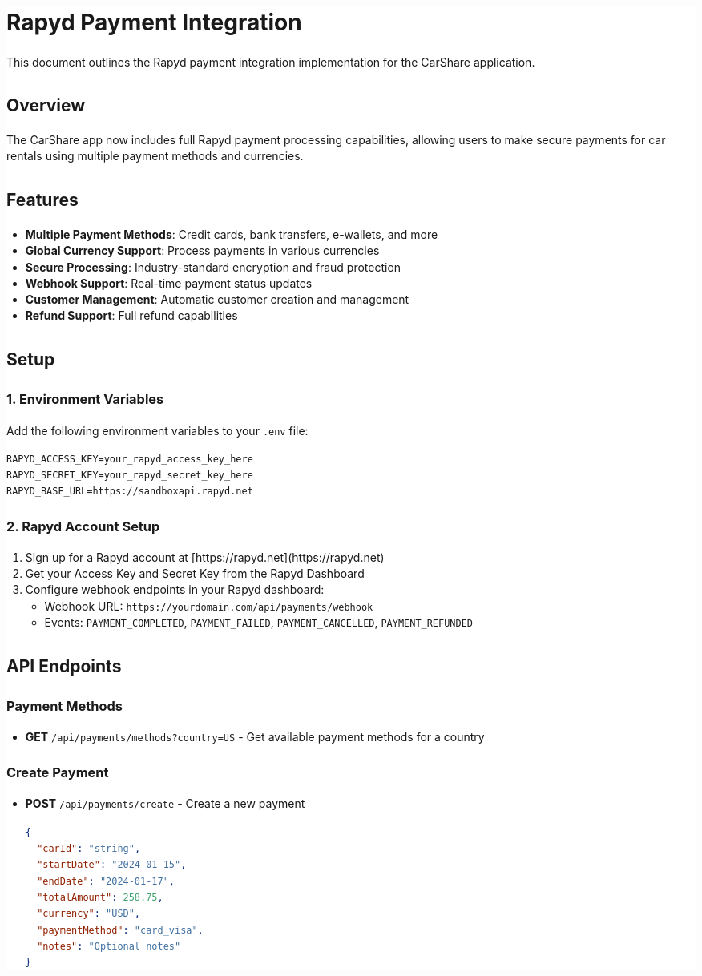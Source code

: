 # Rapyd Payment Integration

This document outlines the Rapyd payment integration implementation for the CarShare application.

## Overview

The CarShare app now includes full Rapyd payment processing capabilities, allowing users to make secure payments for car rentals using multiple payment methods and currencies.

## Features

- **Multiple Payment Methods**: Credit cards, bank transfers, e-wallets, and more
- **Global Currency Support**: Process payments in various currencies
- **Secure Processing**: Industry-standard encryption and fraud protection
- **Webhook Support**: Real-time payment status updates
- **Customer Management**: Automatic customer creation and management
- **Refund Support**: Full refund capabilities

## Setup

### 1. Environment Variables

Add the following environment variables to your `.env` file:

```env
RAPYD_ACCESS_KEY=your_rapyd_access_key_here
RAPYD_SECRET_KEY=your_rapyd_secret_key_here
RAPYD_BASE_URL=https://sandboxapi.rapyd.net
```

### 2. Rapyd Account Setup

1. Sign up for a Rapyd account at [https://rapyd.net](https://rapyd.net)
2. Get your Access Key and Secret Key from the Rapyd Dashboard
3. Configure webhook endpoints in your Rapyd dashboard:
   - Webhook URL: `https://yourdomain.com/api/payments/webhook`
   - Events: `PAYMENT_COMPLETED`, `PAYMENT_FAILED`, `PAYMENT_CANCELLED`, `PAYMENT_REFUNDED`

## API Endpoints

### Payment Methods
- **GET** `/api/payments/methods?country=US` - Get available payment methods for a country

### Create Payment
- **POST** `/api/payments/create` - Create a new payment
  ```json
  {
    "carId": "string",
    "startDate": "2024-01-15",
    "endDate": "2024-01-17",
    "totalAmount": 258.75,
    "currency": "USD",
    "paymentMethod": "card_visa",
    "notes": "Optional notes"
  }
  ```
